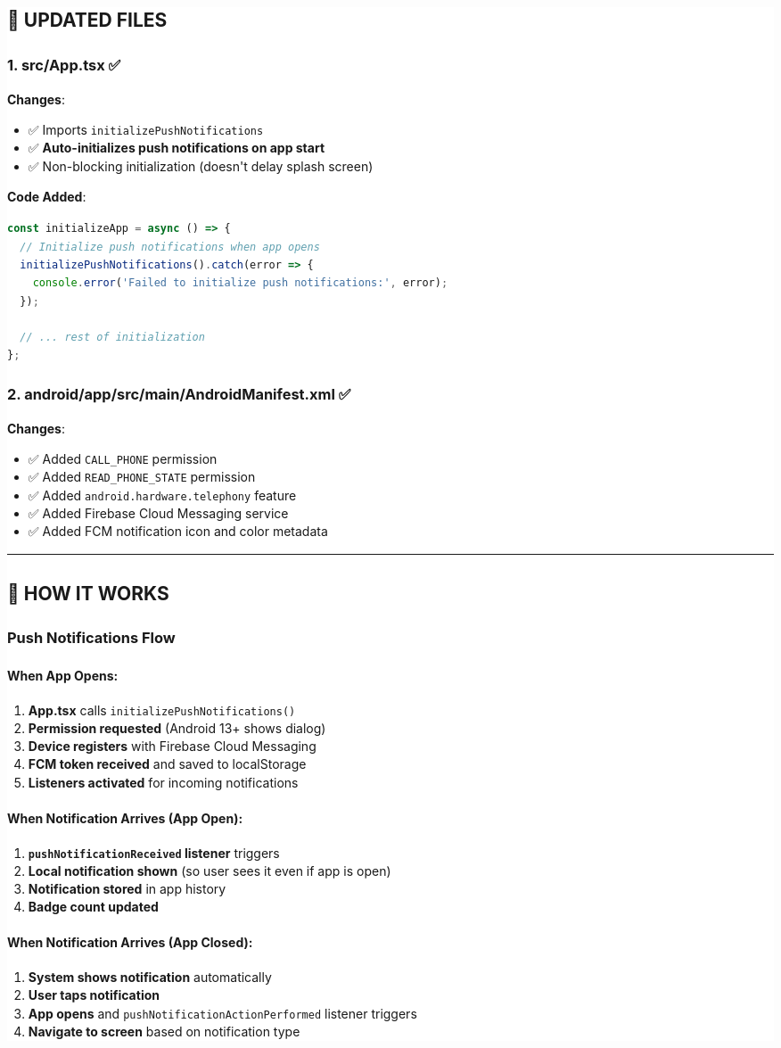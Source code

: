 
## 🔄 UPDATED FILES

### 1. src/App.tsx ✅
**Changes**:
- ✅ Imports `initializePushNotifications`
- ✅ **Auto-initializes push notifications on app start**
- ✅ Non-blocking initialization (doesn't delay splash screen)

**Code Added**:
```typescript
const initializeApp = async () => {
  // Initialize push notifications when app opens
  initializePushNotifications().catch(error => {
    console.error('Failed to initialize push notifications:', error);
  });
  
  // ... rest of initialization
};
```

### 2. android/app/src/main/AndroidManifest.xml ✅
**Changes**:
- ✅ Added `CALL_PHONE` permission
- ✅ Added `READ_PHONE_STATE` permission
- ✅ Added `android.hardware.telephony` feature
- ✅ Added Firebase Cloud Messaging service
- ✅ Added FCM notification icon and color metadata

---

## 🚀 HOW IT WORKS

### Push Notifications Flow

#### When App Opens:
1. **App.tsx** calls `initializePushNotifications()`
2. **Permission requested** (Android 13+ shows dialog)
3. **Device registers** with Firebase Cloud Messaging
4. **FCM token received** and saved to localStorage
5. **Listeners activated** for incoming notifications

#### When Notification Arrives (App Open):
1. **`pushNotificationReceived` listener** triggers
2. **Local notification shown** (so user sees it even if app is open)
3. **Notification stored** in app history
4. **Badge count updated**

#### When Notification Arrives (App Closed):
1. **System shows notification** automatically
2. **User taps notification**
3. **App opens** and `pushNotificationActionPerformed` listener triggers
4. **Navigate to screen** based on notification type
